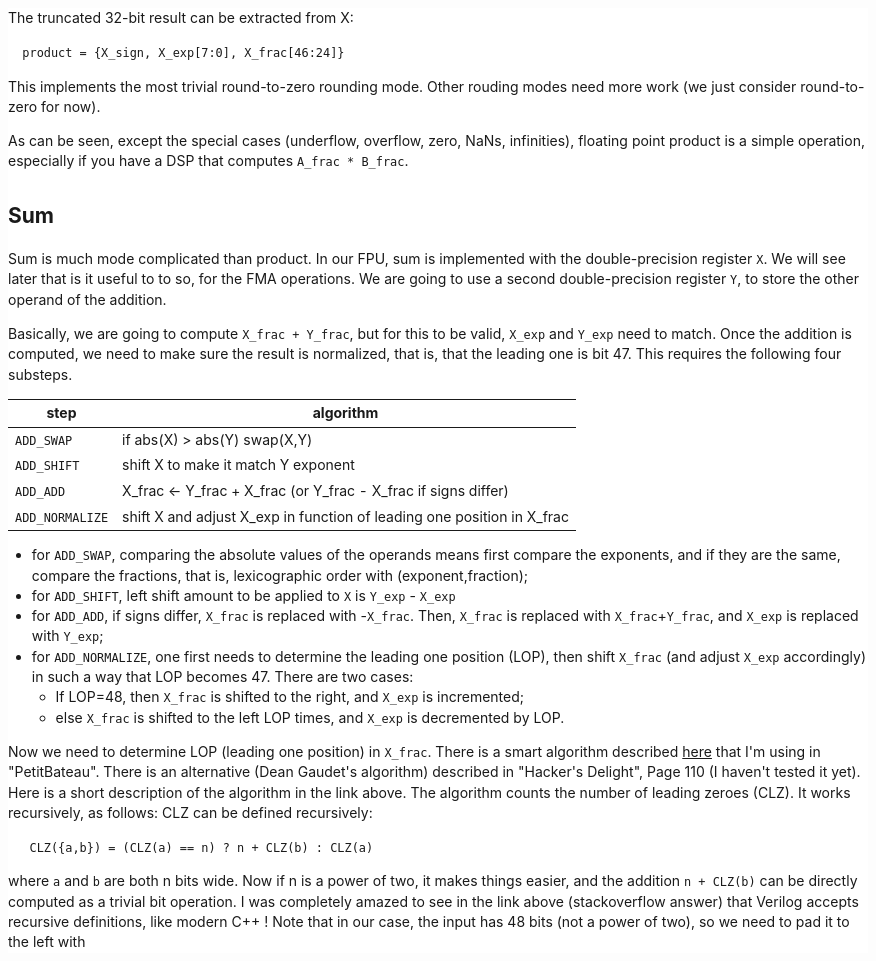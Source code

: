 The truncated 32-bit result can be extracted from X:
```
  product = {X_sign, X_exp[7:0], X_frac[46:24]}
```
This implements the most trivial round-to-zero rounding mode. Other
rouding modes need more work (we just consider round-to-zero for now).

As can be seen, except the special cases (underflow, overflow, zero, 
NaNs, infinities), floating point product is a simple operation, 
especially if you have a DSP that computes `A_frac * B_frac`.

Sum
---

Sum is much mode complicated than product. In our FPU, sum is
implemented with the double-precision register `X`. We will see
later that is it useful to to so, for the FMA operations. We
are going to use a second double-precision register `Y`, to store
the other operand of the addition. 

Basically, we are going to compute `X_frac + Y_frac`, but for this to be 
valid, `X_exp` and `Y_exp` need to match. Once the addition is computed, we need to 
make sure the result is normalized, that is, that the leading one
is bit 47. This requires the following four substeps.

|  step            | algorithm
|------------------|-----------------------------------------------------------------------|
| `ADD_SWAP`       | if abs(X) > abs(Y) swap(X,Y)                                          |
| `ADD_SHIFT`      | shift X to make it match Y exponent                                   |
| `ADD_ADD`        | X_frac <- Y_frac + X_frac (or Y_frac - X_frac if signs differ)        |
| `ADD_NORMALIZE`  | shift X and adjust X_exp in function of leading one position in X_frac|

- for `ADD_SWAP`, comparing the absolute values of the operands means
  first compare the exponents, and if they are the same, compare the
  fractions, that is, lexicographic order with (exponent,fraction);
- for `ADD_SHIFT`, left shift amount to be applied to `X` is `Y_exp` - `X_exp`
- for `ADD_ADD`, if signs differ, `X_frac` is replaced with -`X_frac`.
  Then, `X_frac` is replaced with `X_frac`+`Y_frac`, and `X_exp` is replaced with
 `Y_exp`;
- for `ADD_NORMALIZE`, one first needs to determine the leading one
  position (LOP), then shift `X_frac` (and adjust `X_exp` accordingly)
  in such a way that LOP becomes 47. There are two cases:
  - If LOP=48, then `X_frac` is shifted to the right, and `X_exp` is incremented; 
  - else `X_frac` is shifted to the left LOP times, and `X_exp` is
    decremented by LOP. 

Now we need to determine LOP (leading one position) in `X_frac`. There
is a smart algorithm described 
[here](https://electronics.stackexchange.com/questions/196914/verilog-synthesize-high-speed-leading-zero-count)
that I'm using in "PetitBateau". There is an alternative (Dean
Gaudet's algorithm) described in "Hacker's Delight", Page 110 (I
haven't tested it yet). Here is a short description of the algorithm
in the link above. The algorithm counts the number of leading
zeroes (CLZ). It works recursively, as follows: CLZ can be defined
recursively:
```
   CLZ({a,b}) = (CLZ(a) == n) ? n + CLZ(b) : CLZ(a)
```
where `a` and `b` are both n bits wide. Now if n is a power of two, it
makes things easier, and the addition `n + CLZ(b)` can be directly
computed as a trivial bit operation. I was completely amazed to see in 
the link above (stackoverflow answer) that Verilog accepts recursive
definitions, like modern C++ !  Note that in our case, the input has
48 bits (not a power of two), so we need to pad it to the left with